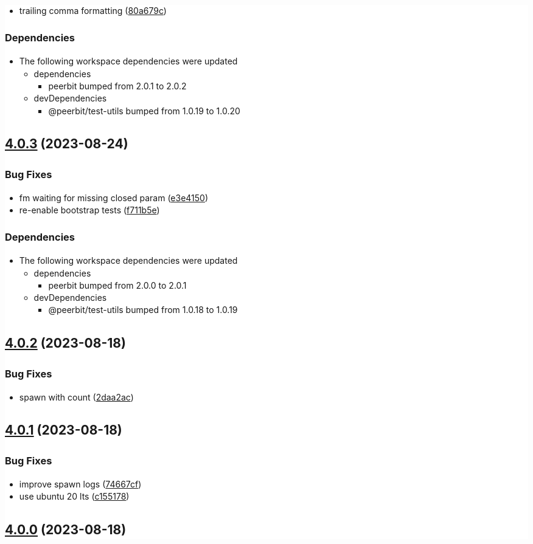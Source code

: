 * trailing comma formatting ([80a679c](https://github.com/dao-xyz/peerbit/commit/80a679c0dc0e7c8ac01538cb11458299fdb334d5))


### Dependencies

* The following workspace dependencies were updated
  * dependencies
    * peerbit bumped from 2.0.1 to 2.0.2
  * devDependencies
    * @peerbit/test-utils bumped from 1.0.19 to 1.0.20

## [4.0.3](https://github.com/dao-xyz/peerbit/compare/server-v4.0.2...server-v4.0.3) (2023-08-24)


### Bug Fixes

* fm waiting for missing closed param ([e3e4150](https://github.com/dao-xyz/peerbit/commit/e3e4150a63e33312cfb93e1d85965408625fb40b))
* re-enable bootstrap tests ([f711b5e](https://github.com/dao-xyz/peerbit/commit/f711b5e55f87bd0168faa95fe20f57206cdad4fc))


### Dependencies

* The following workspace dependencies were updated
  * dependencies
    * peerbit bumped from 2.0.0 to 2.0.1
  * devDependencies
    * @peerbit/test-utils bumped from 1.0.18 to 1.0.19

## [4.0.2](https://github.com/dao-xyz/peerbit/compare/server-v4.0.1...server-v4.0.2) (2023-08-18)


### Bug Fixes

* spawn with count ([2daa2ac](https://github.com/dao-xyz/peerbit/commit/2daa2ac79ea544fa62466856f07b85d927d66189))

## [4.0.1](https://github.com/dao-xyz/peerbit/compare/server-v4.0.0...server-v4.0.1) (2023-08-18)


### Bug Fixes

* improve spawn logs ([74667cf](https://github.com/dao-xyz/peerbit/commit/74667cfc262c4ef080f8dd1c63e7061b62b484e9))
* use ubuntu 20 lts ([c155178](https://github.com/dao-xyz/peerbit/commit/c1551783af7b603093b8665dc8715515c82f7e29))

## [4.0.0](https://github.com/dao-xyz/peerbit/compare/server-v3.0.0...server-v4.0.0) (2023-08-18)
